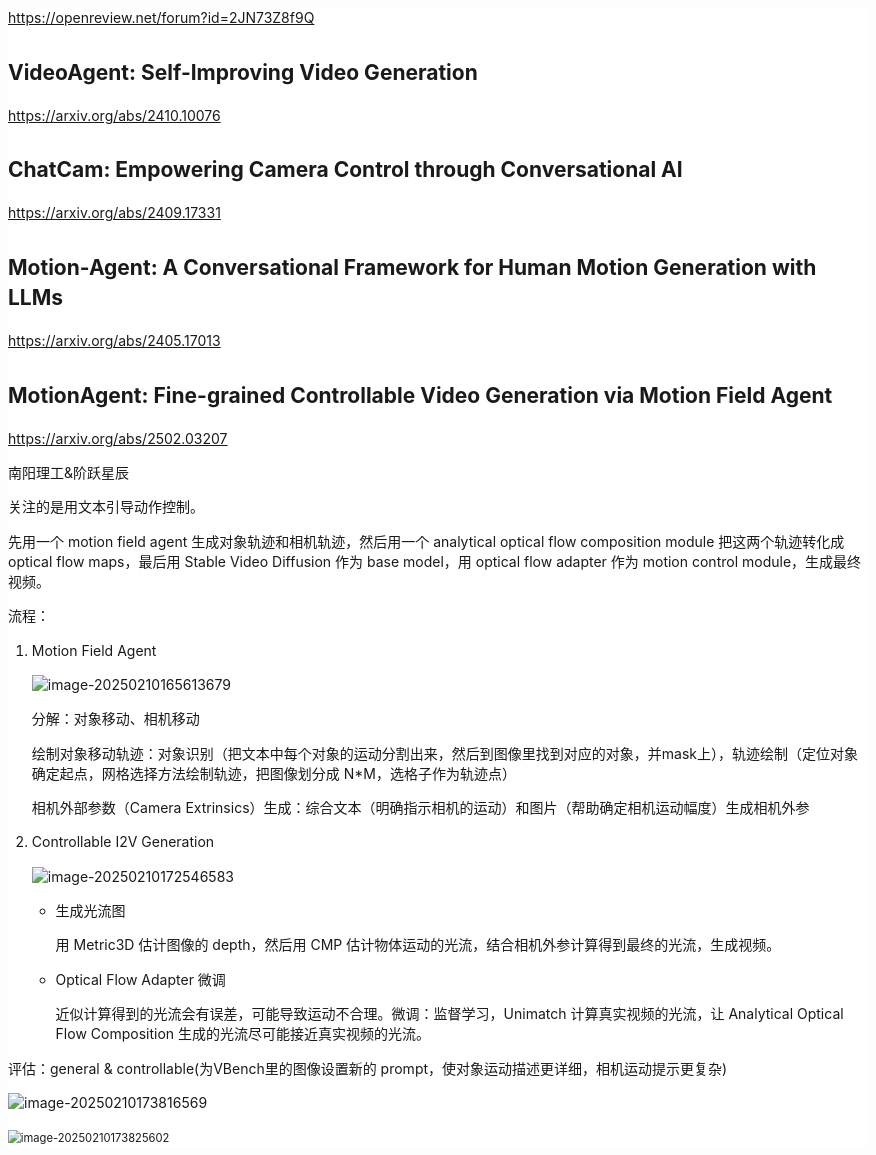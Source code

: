 https://openreview.net/forum?id=2JN73Z8f9Q

## VideoAgent: Self-Improving Video Generation

https://arxiv.org/abs/2410.10076

## ChatCam: Empowering Camera Control through Conversational AI

https://arxiv.org/abs/2409.17331

## Motion-Agent: A Conversational Framework for Human Motion Generation with LLMs

https://arxiv.org/abs/2405.17013

## MotionAgent: Fine-grained Controllable Video Generation via Motion Field Agent

https://arxiv.org/abs/2502.03207

南阳理工&阶跃星辰

关注的是用文本引导动作控制。

先用一个 motion field agent 生成对象轨迹和相机轨迹，然后用一个 analytical optical flow composition module 把这两个轨迹转化成 optical flow maps，最后用 Stable Video Diffusion 作为 base model，用  optical flow adapter 作为 motion control module，生成最终视频。

流程：

1.  Motion Field Agent

    ![image-20250210165613679](https://gitee.com/hihiczx/pic/raw/master/image-20250210165613679.png)

    分解：对象移动、相机移动

    绘制对象移动轨迹：对象识别（把文本中每个对象的运动分割出来，然后到图像里找到对应的对象，并mask上），轨迹绘制（定位对象确定起点，网格选择方法绘制轨迹，把图像划分成 N*M，选格子作为轨迹点）

    相机外部参数（Camera Extrinsics）生成：综合文本（明确指示相机的运动）和图片（帮助确定相机运动幅度）生成相机外参

1.  Controllable I2V Generation

    ![image-20250210172546583](https://gitee.com/hihiczx/pic/raw/master/image-20250210172546583.png)

    -   生成光流图

        用 Metric3D 估计图像的 depth，然后用 CMP 估计物体运动的光流，结合相机外参计算得到最终的光流，生成视频。

    -   Optical Flow Adapter 微调

        近似计算得到的光流会有误差，可能导致运动不合理。微调：监督学习，Unimatch 计算真实视频的光流，让 Analytical Optical Flow Composition 生成的光流尽可能接近真实视频的光流。

评估：general & controllable(为VBench里的图像设置新的 prompt，使对象运动描述更详细，相机运动提示更复杂)

![image-20250210173816569](https://gitee.com/hihiczx/pic/raw/master/image-20250210173816569.png)

<img src="https://gitee.com/hihiczx/pic/raw/master/image-20250210173825602.png" alt="image-20250210173825602" style="zoom: 80%;" />



